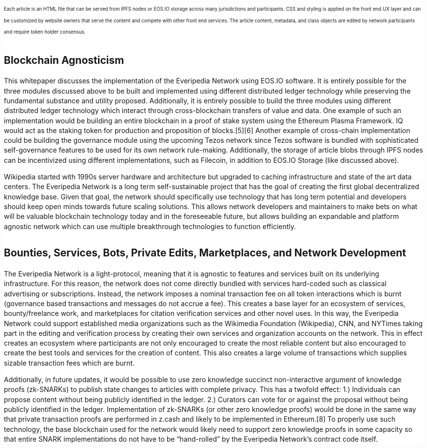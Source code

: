 <sub><sup>Each article is an HTML file that can be served from IPFS nodes or EOS.IO storage across many jurisdictions and participants. CSS and styling is applied on the front end UX layer and can be customized by website owners that serve the content and compete with other front end services. The article content, metadata, and class objects are edited by network participants and require token holder consensus.</sub></sup>

## Blockchain Agnosticism

This whitepaper discusses the implementation of the Everipedia Network using EOS.IO software. It is entirely possible for the three modules discussed above to be built and implemented using different distributed ledger technology while preserving the fundamental substance and utility proposed. Additionally, it is entirely possible to build the three modules using different distributed ledger technology which interact through cross-blockchain transfers of value and data. One example of such an implementation would be building an entire blockchain in a proof of stake system using the Ethereum Plasma Framework. IQ would act as the staking token for production and proposition of blocks.[5][6] Another example of cross-chain implementation could be building the governance module using the upcoming Tezos network since Tezos software is bundled with sophisticated self-governance features to be used for its own network rule-making. Additionally, the storage of article blobs through IPFS nodes can be incentivized using different implementations, such as Filecoin, in addition to EOS.IO Storage (like discussed above).

  

Wikipedia started with 1990s server hardware and architecture but upgraded to caching infrastructure and state of the art data centers. The Everipedia Network is a long term self-sustainable project that has the goal of creating the first global decentralized knowledge base. Given that goal, the network should specifically use technology that has long term potential and developers should keep open minds towards future scaling solutions. This allows network developers and maintainers to make bets on what will be valuable blockchain technology today and in the foreseeable future, but allows building an expandable and platform agnostic network which can use multiple breakthrough technologies to function efficiently.

## Bounties, Services, Bots, Private Edits, Marketplaces, and Network Development

The Everipedia Network is a light-protocol, meaning that it is agnostic to features and services built on its underlying infrastructure. For this reason, the network does not come directly bundled with services hard-coded such as classical advertising or subscriptions. Instead, the network imposes a nominal transaction fee on all token interactions which is burnt (governance based transactions and messages do not accrue a fee). This creates a base layer for an ecosystem of services, bounty/freelance work, and marketplaces for citation verification services and other novel uses. In this way, the Everipedia Network could support established media organizations such as the Wikimedia Foundation (Wikipedia), CNN, and NYTimes taking part in the editing and verification process by creating their own services and organization accounts on the network. This in effect creates an ecosystem where participants are not only encouraged to create the most reliable content but also encouraged to create the best tools and services for the creation of content. This also creates a large volume of transactions which supplies sizable transaction fees which are burnt.

Additionally, in future updates, it would be possible to use zero knowledge succinct non-interactive argument of knowledge proofs (zk-SNARKs) to publish state changes to articles with complete privacy. This has a twofold effect: 1.) Individuals can propose content without being publicly identified in the ledger. 2.) Curators can vote for or against the proposal without being publicly identified in the ledger. Implementation of zk-SNARKs (or other zero knowledge proofs) would be done in the same way that private transaction proofs are performed in z.cash and likely to be implemented in Ethereum.[8] To properly use such technology, the base blockchain used for the network would likely need to support zero knowledge proofs in some capacity so that entire SNARK implementations do not have to be “hand-rolled” by the Everipedia Network’s contract code itself.
